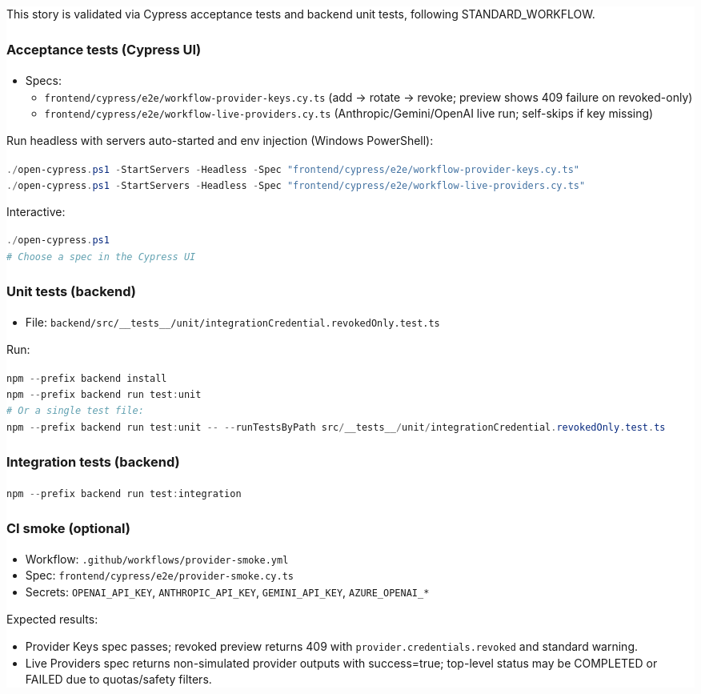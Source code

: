 This story is validated via Cypress acceptance tests and backend unit tests, following STANDARD_WORKFLOW.

### Acceptance tests (Cypress UI)
- Specs:
  - `frontend/cypress/e2e/workflow-provider-keys.cy.ts` (add → rotate → revoke; preview shows 409 failure on revoked-only)
  - `frontend/cypress/e2e/workflow-live-providers.cy.ts` (Anthropic/Gemini/OpenAI live run; self-skips if key missing)

Run headless with servers auto-started and env injection (Windows PowerShell):
```powershell
./open-cypress.ps1 -StartServers -Headless -Spec "frontend/cypress/e2e/workflow-provider-keys.cy.ts"
./open-cypress.ps1 -StartServers -Headless -Spec "frontend/cypress/e2e/workflow-live-providers.cy.ts"
```

Interactive:
```powershell
./open-cypress.ps1
# Choose a spec in the Cypress UI
```

### Unit tests (backend)
- File: `backend/src/__tests__/unit/integrationCredential.revokedOnly.test.ts`

Run:
```powershell
npm --prefix backend install
npm --prefix backend run test:unit
# Or a single test file:
npm --prefix backend run test:unit -- --runTestsByPath src/__tests__/unit/integrationCredential.revokedOnly.test.ts
```

### Integration tests (backend)
```powershell
npm --prefix backend run test:integration
```

### CI smoke (optional)
- Workflow: `.github/workflows/provider-smoke.yml`
- Spec: `frontend/cypress/e2e/provider-smoke.cy.ts`
- Secrets: `OPENAI_API_KEY`, `ANTHROPIC_API_KEY`, `GEMINI_API_KEY`, `AZURE_OPENAI_*`

Expected results:
- Provider Keys spec passes; revoked preview returns 409 with `provider.credentials.revoked` and standard warning.
- Live Providers spec returns non-simulated provider outputs with success=true; top-level status may be COMPLETED or FAILED due to quotas/safety filters.
